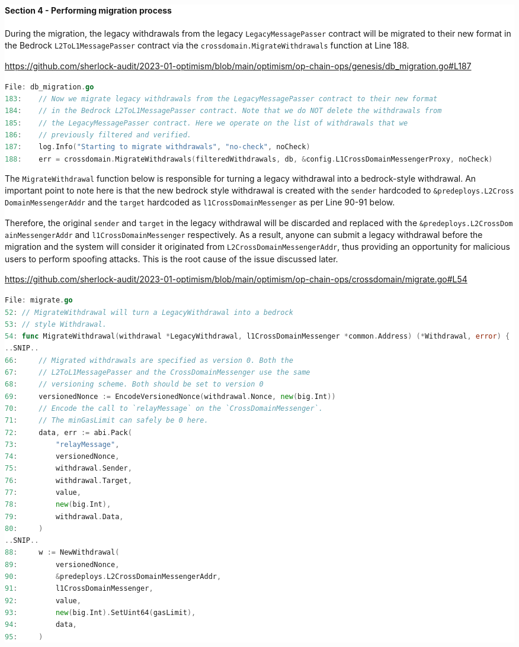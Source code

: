 #### Section 4 - Performing migration process

During the migration, the legacy withdrawals from the legacy `LegacyMessagePasser` contract will be migrated to their new format in the Bedrock `L2ToL1MessagePasser` contract via the `crossdomain.MigrateWithdrawals` function at Line 188.

https://github.com/sherlock-audit/2023-01-optimism/blob/main/optimism/op-chain-ops/genesis/db_migration.go#L187

```go
File: db_migration.go
183: 	// Now we migrate legacy withdrawals from the LegacyMessagePasser contract to their new format
184: 	// in the Bedrock L2ToL1MessagePasser contract. Note that we do NOT delete the withdrawals from
185: 	// the LegacyMessagePasser contract. Here we operate on the list of withdrawals that we
186: 	// previously filtered and verified.
187: 	log.Info("Starting to migrate withdrawals", "no-check", noCheck)
188: 	err = crossdomain.MigrateWithdrawals(filteredWithdrawals, db, &config.L1CrossDomainMessengerProxy, noCheck)
```

The `MigrateWithdrawal` function below is responsible for turning a legacy withdrawal into a bedrock-style withdrawal. An important point to note here is that the new bedrock style withdrawal is created with the `sender` hardcoded to `&predeploys.L2CrossDomainMessengerAddr` and the `target` hardcoded as `l1CrossDomainMessenger` as per Line 90-91 below. 

Therefore, the original  `sender` and `target` in the legacy withdrawal will be discarded and replaced with the `&predeploys.L2CrossDomainMessengerAddr` and `l1CrossDomainMessenger` respectively. As a result, anyone can submit a legacy withdrawal before the migration and the system will consider it originated from `L2CrossDomainMessengerAddr`, thus providing an opportunity for malicious users to perform spoofing attacks. This is the root cause of the issue discussed later.

https://github.com/sherlock-audit/2023-01-optimism/blob/main/optimism/op-chain-ops/crossdomain/migrate.go#L54

```go
File: migrate.go
52: // MigrateWithdrawal will turn a LegacyWithdrawal into a bedrock
53: // style Withdrawal.
54: func MigrateWithdrawal(withdrawal *LegacyWithdrawal, l1CrossDomainMessenger *common.Address) (*Withdrawal, error) {
..SNIP..
66: 	// Migrated withdrawals are specified as version 0. Both the
67: 	// L2ToL1MessagePasser and the CrossDomainMessenger use the same
68: 	// versioning scheme. Both should be set to version 0
69: 	versionedNonce := EncodeVersionedNonce(withdrawal.Nonce, new(big.Int))
70: 	// Encode the call to `relayMessage` on the `CrossDomainMessenger`.
71: 	// The minGasLimit can safely be 0 here.
72: 	data, err := abi.Pack(
73: 		"relayMessage",
74: 		versionedNonce,
75: 		withdrawal.Sender,
76: 		withdrawal.Target,
77: 		value,
78: 		new(big.Int),
79: 		withdrawal.Data,
80: 	)
..SNIP..
88: 	w := NewWithdrawal(
89: 		versionedNonce,
90: 		&predeploys.L2CrossDomainMessengerAddr,
91: 		l1CrossDomainMessenger,
92: 		value,
93: 		new(big.Int).SetUint64(gasLimit),
94: 		data,
95: 	)
```